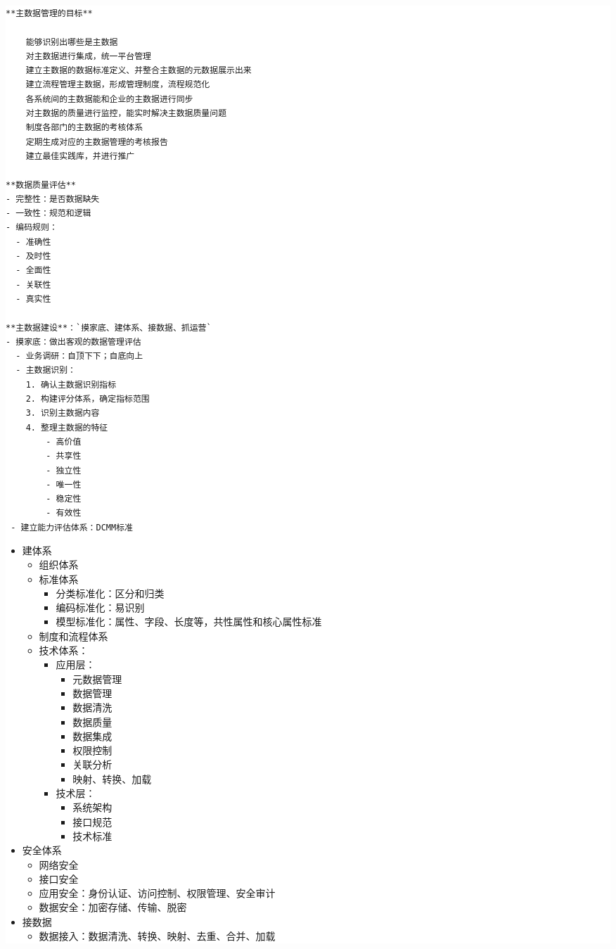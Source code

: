    **主数据管理的目标**

        能够识别出哪些是主数据
        对主数据进行集成，统一平台管理
        建立主数据的数据标准定义、并整合主数据的元数据展示出来
        建立流程管理主数据，形成管理制度，流程规范化
        各系统间的主数据能和企业的主数据进行同步
        对主数据的质量进行监控，能实时解决主数据质量问题
        制度各部门的主数据的考核体系
        定期生成对应的主数据管理的考核报告
        建立最佳实践库，并进行推广

    **数据质量评估**
    - 完整性：是否数据缺失
    - 一致性：规范和逻辑
    - 编码规则：
      - 准确性
      - 及时性
      - 全面性
      - 关联性
      - 真实性

    **主数据建设**：`摸家底、建体系、接数据、抓运营`
    - 摸家底：做出客观的数据管理评估
      - 业务调研：自顶下下；自底向上
      - 主数据识别：
        1. 确认主数据识别指标
        2. 构建评分体系，确定指标范围
        3. 识别主数据内容
        4. 整理主数据的特征
            - 高价值
            - 共享性
            - 独立性
            - 唯一性
            - 稳定性
            - 有效性
     - 建立能力评估体系：DCMM标准
   - 建体系
     - 组织体系
     - 标准体系
       - 分类标准化：区分和归类
       - 编码标准化：易识别
       - 模型标准化：属性、字段、长度等，共性属性和核心属性标准
     - 制度和流程体系
     - 技术体系：
       - 应用层：
         - 元数据管理
         - 数据管理
         - 数据清洗
         - 数据质量
         - 数据集成
         - 权限控制
         - 关联分析
         - 映射、转换、加载
       - 技术层：
         - 系统架构
         - 接口规范
         - 技术标准
   - 安全体系
     - 网络安全
     - 接口安全
     - 应用安全：身份认证、访问控制、权限管理、安全审计
     - 数据安全：加密存储、传输、脱密
 - 接数据
   - 数据接入：数据清洗、转换、映射、去重、合并、加载